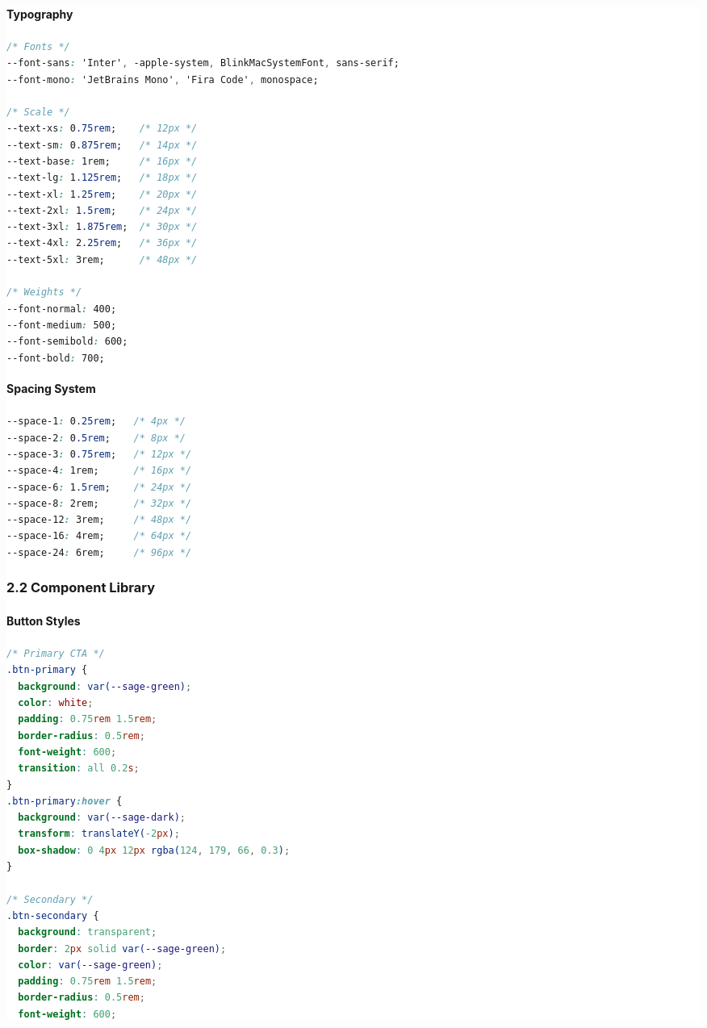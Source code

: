 #### Typography
```css
/* Fonts */
--font-sans: 'Inter', -apple-system, BlinkMacSystemFont, sans-serif;
--font-mono: 'JetBrains Mono', 'Fira Code', monospace;

/* Scale */
--text-xs: 0.75rem;    /* 12px */
--text-sm: 0.875rem;   /* 14px */
--text-base: 1rem;     /* 16px */
--text-lg: 1.125rem;   /* 18px */
--text-xl: 1.25rem;    /* 20px */
--text-2xl: 1.5rem;    /* 24px */
--text-3xl: 1.875rem;  /* 30px */
--text-4xl: 2.25rem;   /* 36px */
--text-5xl: 3rem;      /* 48px */

/* Weights */
--font-normal: 400;
--font-medium: 500;
--font-semibold: 600;
--font-bold: 700;
```

#### Spacing System
```css
--space-1: 0.25rem;   /* 4px */
--space-2: 0.5rem;    /* 8px */
--space-3: 0.75rem;   /* 12px */
--space-4: 1rem;      /* 16px */
--space-6: 1.5rem;    /* 24px */
--space-8: 2rem;      /* 32px */
--space-12: 3rem;     /* 48px */
--space-16: 4rem;     /* 64px */
--space-24: 6rem;     /* 96px */
```

### 2.2 Component Library

#### Button Styles
```css
/* Primary CTA */
.btn-primary {
  background: var(--sage-green);
  color: white;
  padding: 0.75rem 1.5rem;
  border-radius: 0.5rem;
  font-weight: 600;
  transition: all 0.2s;
}
.btn-primary:hover {
  background: var(--sage-dark);
  transform: translateY(-2px);
  box-shadow: 0 4px 12px rgba(124, 179, 66, 0.3);
}

/* Secondary */
.btn-secondary {
  background: transparent;
  border: 2px solid var(--sage-green);
  color: var(--sage-green);
  padding: 0.75rem 1.5rem;
  border-radius: 0.5rem;
  font-weight: 600;
```